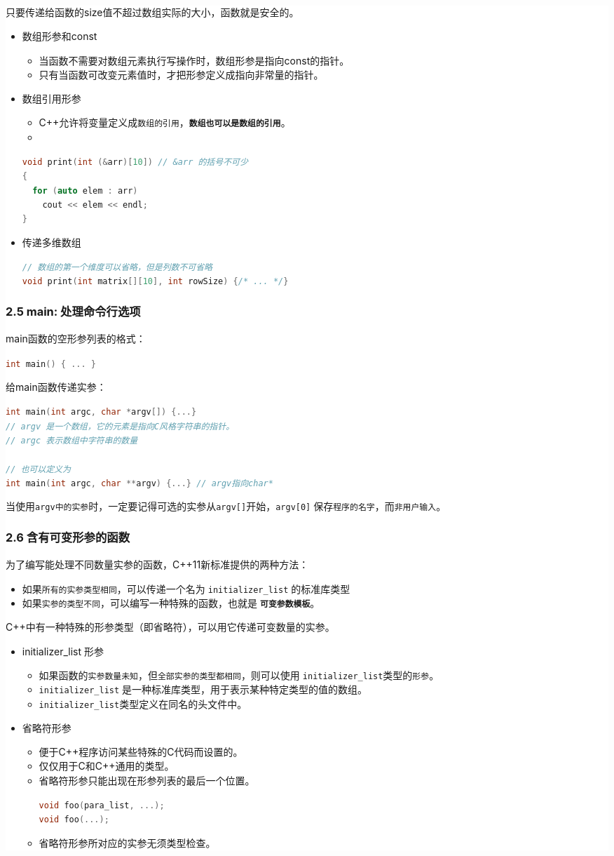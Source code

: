 只要传递给函数的size值不超过数组实际的大小，函数就是安全的。

- 数组形参和const
  - 当函数不需要对数组元素执行写操作时，数组形参是指向const的指针。
  - 只有当函数可改变元素值时，才把形参定义成指向非常量的指针。

- 数组引用形参
    - C++允许将变量定义成`数组的引用`，**`数组也可以是数组的引用`**。
  - 
  ```cpp
  void print(int (&arr)[10]) // &arr 的括号不可少
  {
    for (auto elem : arr)
      cout << elem << endl;
  }
  ```
- 传递多维数组
  
  ```cpp
  // 数组的第一个维度可以省略，但是列数不可省略
  void print(int matrix[][10], int rowSize) {/* ... */}
  ```



### 2.5 main: 处理命令行选项
main函数的空形参列表的格式：
```cpp
int main() { ... }
```

给main函数传递实参：
```cpp
int main(int argc, char *argv[]) {...}
// argv 是一个数组，它的元素是指向C风格字符串的指针。
// argc 表示数组中字符串的数量

// 也可以定义为
int main(int argc, char **argv) {...} // argv指向char*
```
当使用`argv中的实参`时，一定要记得可选的实参从`argv[]`开始，`argv[0]` 保存`程序的名字`，而`非用户输入`。

### 2.6 含有可变形参的函数
为了编写能处理不同数量实参的函数，C++11新标准提供的两种方法：
- 如果`所有的实参类型相同`，可以传递一个名为 `initializer_list` 的标准库类型
- 如果`实参的类型不同`，可以编写一种特殊的函数，也就是 **`可变参数模板`**。

C++中有一种特殊的形参类型（即省略符），可以用它传递可变数量的实参。

- initializer_list 形参
  - 如果函数的`实参数量未知`，但`全部实参的类型都相同`，则可以使用 `initializer_list`类型的`形参`。
  - `initializer_list` 是一种标准库类型，用于表示某种特定类型的值的数组。
  - `initializer_list`类型定义在同名的头文件中。

- 省略符形参
  - 便于C++程序访问某些特殊的C代码而设置的。
  - 仅仅用于C和C++通用的类型。
  - 省略符形参只能出现在形参列表的最后一个位置。
    ```cpp
    void foo(para_list, ...);
    void foo(...);
    ```
  - 省略符形参所对应的实参无须类型检查。

